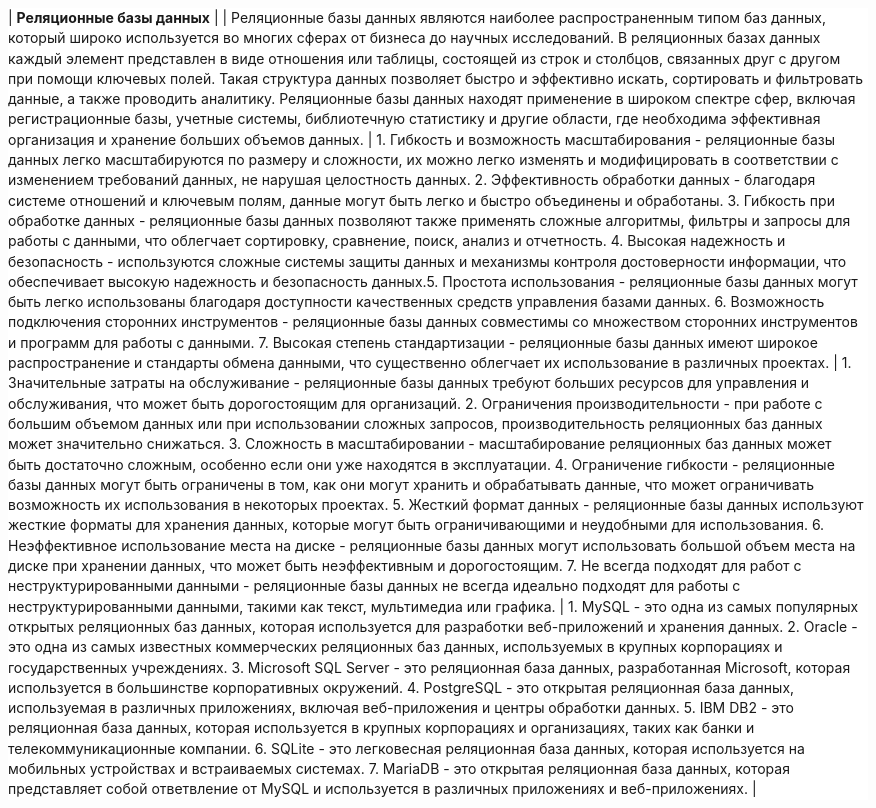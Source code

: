 | **Реляционные базы данных** |     | Реляционные базы данных являются наиболее распространенным типом баз данных, который широко используется во многих сферах от бизнеса до научных исследований. В реляционных базах данных каждый элемент представлен в виде отношения или таблицы, состоящей из строк и столбцов, связанных друг с другом при помощи ключевых полей. Такая структура данных позволяет быстро и эффективно искать, сортировать и фильтровать данные, а также проводить аналитику. Реляционные базы данных находят применение в широком спектре сфер, включая регистрационные базы, учетные системы, библиотечную статистику и другие области, где необходима эффективная организация и хранение больших объемов данных. | 1. Гибкость и возможность масштабирования - реляционные базы данных легко масштабируются по размеру и сложности, их можно легко изменять и модифицировать в соответствии с изменением требований данных, не нарушая целостность данных. 2. Эффективность обработки данных - благодаря системе отношений и ключевым полям, данные могут быть легко и быстро объединены и обработаны. 3. Гибкость при обработке данных - реляционные базы данных позволяют также применять сложные алгоритмы, фильтры и запросы для работы с данными, что облегчает сортировку, сравнение, поиск, анализ и отчетность. 4. Высокая надежность и безопасность - используются сложные системы защиты данных и механизмы контроля достоверности информации, что обеспечивает высокую надежность и безопасность данных.5. Простота использования - реляционные базы данных могут быть легко использованы благодаря доступности качественных средств управления базами данных. 6. Возможность подключения сторонних инструментов - реляционные базы данных совместимы со множеством сторонних инструментов и программ для работы с данными. 7. Высокая степень стандартизации - реляционные базы данных имеют широкое распространение и стандарты обмена данными, что существенно облегчает их использование в различных проектах.  | 1. Значительные затраты на обслуживание - реляционные базы данных требуют больших ресурсов для управления и обслуживания, что может быть дорогостоящим для организаций. 2. Ограничения производительности - при работе с большим объемом данных или при использовании сложных запросов, производительность реляционных баз данных может значительно снижаться. 3. Сложность в масштабировании - масштабирование реляционных баз данных может быть достаточно сложным, особенно если они уже находятся в эксплуатации. 4. Ограничение гибкости - реляционные базы данных могут быть ограничены в том, как они могут хранить и обрабатывать данные, что может ограничивать возможность их использования в некоторых проектах. 5. Жесткий формат данных - реляционные базы данных используют жесткие форматы для хранения данных, которые могут быть ограничивающими и неудобными для использования. 6. Неэффективное использование места на диске - реляционные базы данных могут использовать большой объем места на диске при хранении данных, что может быть неэффективным и дорогостоящим. 7. Не всегда подходят для работ с неструктурированными данными - реляционные базы данных не всегда идеально подходят для работы с неструктурированными данными, такими как текст, мультимедиа или графика. | 1. MySQL - это одна из самых популярных открытых реляционных баз данных, которая используется для разработки веб-приложений и хранения данных. 2. Oracle - это одна из самых известных коммерческих реляционных баз данных, используемых в крупных корпорациях и государственных учреждениях. 3. Microsoft SQL Server - это реляционная база данных, разработанная Microsoft, которая используется в большинстве корпоративных окружений. 4. PostgreSQL - это открытая реляционная база данных, используемая в различных приложениях, включая веб-приложения и центры обработки данных. 5. IBM DB2 - это реляционная база данных, которая используется в крупных корпорациях и организациях, таких как банки и телекоммуникационные компании. 6. SQLite - это легковесная реляционная база данных, которая используется на мобильных устройствах и встраиваемых системах. 7. MariaDB - это открытая реляционная база данных, которая представляет собой ответвление от MySQL и используется в различных приложениях и веб-приложениях. |